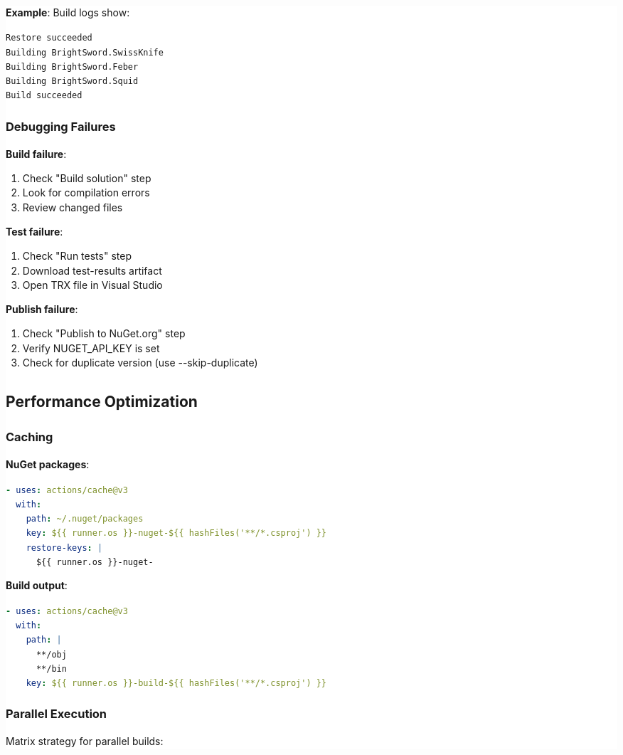 **Example**: Build logs show:
```
Restore succeeded
Building BrightSword.SwissKnife
Building BrightSword.Feber
Building BrightSword.Squid
Build succeeded
```

### Debugging Failures

**Build failure**:
1. Check "Build solution" step
2. Look for compilation errors
3. Review changed files

**Test failure**:
1. Check "Run tests" step
2. Download test-results artifact
3. Open TRX file in Visual Studio

**Publish failure**:
1. Check "Publish to NuGet.org" step
2. Verify NUGET_API_KEY is set
3. Check for duplicate version (use --skip-duplicate)

## Performance Optimization

### Caching

**NuGet packages**:
```yaml
- uses: actions/cache@v3
  with:
    path: ~/.nuget/packages
    key: ${{ runner.os }}-nuget-${{ hashFiles('**/*.csproj') }}
    restore-keys: |
      ${{ runner.os }}-nuget-
```

**Build output**:
```yaml
- uses: actions/cache@v3
  with:
    path: |
      **/obj
      **/bin
    key: ${{ runner.os }}-build-${{ hashFiles('**/*.csproj') }}
```

### Parallel Execution

Matrix strategy for parallel builds:
